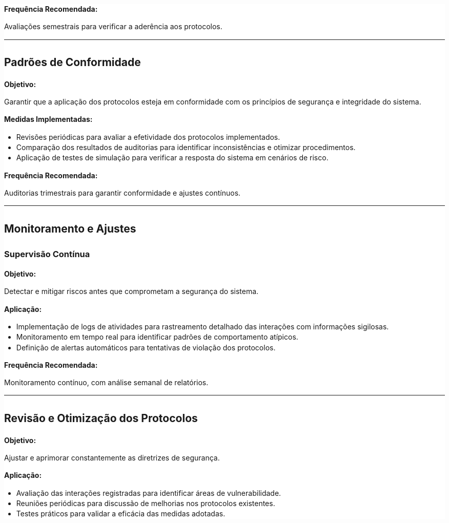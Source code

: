 **Frequência Recomendada:**

Avaliações semestrais para verificar a aderência aos protocolos.

---

## Padrões de Conformidade

**Objetivo:**

Garantir que a aplicação dos protocolos esteja em conformidade com os princípios de segurança e integridade do sistema.

**Medidas Implementadas:**

- Revisões periódicas para avaliar a efetividade dos protocolos implementados.
- Comparação dos resultados de auditorias para identificar inconsistências e otimizar procedimentos.
- Aplicação de testes de simulação para verificar a resposta do sistema em cenários de risco.

**Frequência Recomendada:**

Auditorias trimestrais para garantir conformidade e ajustes contínuos.

---

## Monitoramento e Ajustes

### Supervisão Contínua

**Objetivo:**

Detectar e mitigar riscos antes que comprometam a segurança do sistema.

**Aplicação:**

- Implementação de logs de atividades para rastreamento detalhado das interações com informações sigilosas.
- Monitoramento em tempo real para identificar padrões de comportamento atípicos.
- Definição de alertas automáticos para tentativas de violação dos protocolos.

**Frequência Recomendada:**

Monitoramento contínuo, com análise semanal de relatórios.

---

## Revisão e Otimização dos Protocolos

**Objetivo:**

Ajustar e aprimorar constantemente as diretrizes de segurança.

**Aplicação:**

- Avaliação das interações registradas para identificar áreas de vulnerabilidade.
- Reuniões periódicas para discussão de melhorias nos protocolos existentes.
- Testes práticos para validar a eficácia das medidas adotadas.
